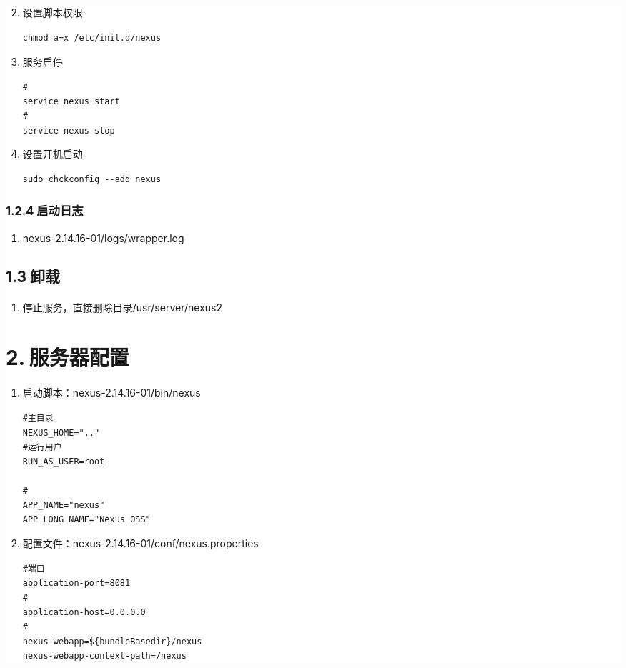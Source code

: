 2. 设置脚本权限

   ```
   chmod a+x /etc/init.d/nexus
   ```

3. 服务启停

   ```shell
   #
   service nexus start
   #
   service nexus stop
   ```

4. 设置开机启动

   ```
   sudo chckconfig --add nexus
   ```

   

### 1.2.4 启动日志

1. nexus-2.14.16-01/logs/wrapper.log

## 1.3 卸载

1. 停止服务，直接删除目录/usr/server/nexus2 



# 2. 服务器配置

1. 启动脚本：nexus-2.14.16-01/bin/nexus

   ```shell
   #主目录
   NEXUS_HOME=".."
   #运行用户
   RUN_AS_USER=root
   
   #
   APP_NAME="nexus"
   APP_LONG_NAME="Nexus OSS"
   ```

2. 配置文件：nexus-2.14.16-01/conf/nexus.properties

   ```shell
   #端口
   application-port=8081
   #
   application-host=0.0.0.0
   #
   nexus-webapp=${bundleBasedir}/nexus
   nexus-webapp-context-path=/nexus
   ```
